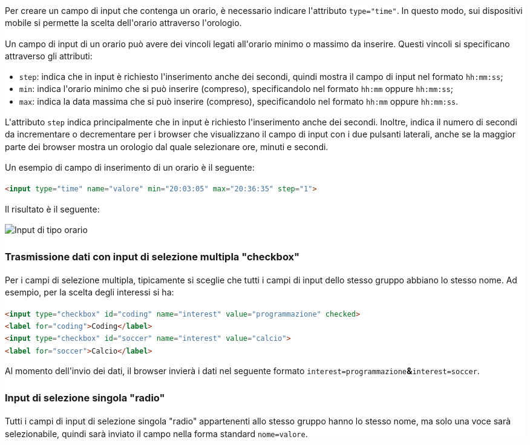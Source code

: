 Per creare un campo di input che contenga un orario, è necessario indicare l'attributo ``type="time"``. In questo modo, sui dispositivi mobile si permette la scelta dell'orario attraverso l'orologio.

Un campo di input di un orario può avere dei vincoli legati all'orario minimo o massimo da inserire. Questi vincoli si specificano attraverso gli attributi:

- ``step``: indica che in input è richiesto l'inserimento anche dei secondi, quindi mostra il campo di input nel formato ``hh:mm:ss``;
- ``min``: indica l'orario minimo che si può inserire (compreso), specificandolo nel formato ``hh:mm`` oppure ``hh:mm:ss``;
- ``max``: indica la data massima che si può inserire (compreso), specificandolo nel formato ``hh:mm`` oppure ``hh:mm:ss``.

L'attributo ``step`` indica principalmente che in input è richiesto l'inserimento anche dei secondi. Inoltre, indica il numero di secondi da incrementare o decrementare per i browser che visualizzano il campo di input con i due pulsanti laterali, anche se la maggior parte dei browser mostra un orologio dal quale selezionare ore, minuti e secondi.

Un esempio di campo di inserimento di un orario è il seguente:

```html
<input type="time" name="valore" min="20:03:05" max="20:36:35" step="1">
```

Il risultato è il seguente:

![Input di tipo orario](/static/coding/web/html/inputOrario.png "Input di tipo orario")

### Trasmissione dati con input di selezione multipla "checkbox"

Per i campi di selezione multipla, tipicamente si sceglie che tutti i campi di input dello stesso gruppo abbiano lo stesso nome. Ad esempio, per la scelta degli interessi si ha:

```html
<input type="checkbox" id="coding" name="interest" value="programmazione" checked>
<label for="coding">Coding</label>
<input type="checkbox" id="soccer" name="interest" value="calcio">
<label for="soccer">Calcio</label>
```

Al momento dell'invio dei dati, il browser invierà i dati nel seguente formato ``interest=programmazione``**&**``interest=soccer``.

### Input di selezione singola "radio"

Tutti i campi di input di selezione singola "radio" appartenenti allo stesso gruppo hanno lo stesso nome, ma solo una voce sarà selezionabile, quindi sarà inviato il campo nella forma standard ``nome=valore``.




